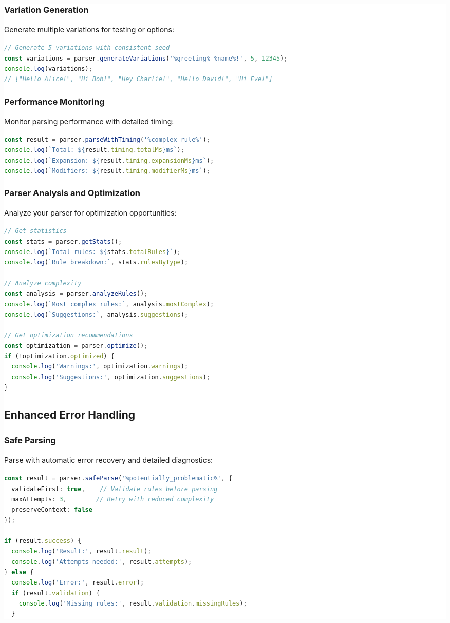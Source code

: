 ### Variation Generation

Generate multiple variations for testing or options:

```typescript
// Generate 5 variations with consistent seed
const variations = parser.generateVariations('%greeting% %name%!', 5, 12345);
console.log(variations);
// ["Hello Alice!", "Hi Bob!", "Hey Charlie!", "Hello David!", "Hi Eve!"]
```

### Performance Monitoring

Monitor parsing performance with detailed timing:

```typescript
const result = parser.parseWithTiming('%complex_rule%');
console.log(`Total: ${result.timing.totalMs}ms`);
console.log(`Expansion: ${result.timing.expansionMs}ms`);
console.log(`Modifiers: ${result.timing.modifierMs}ms`);
```

### Parser Analysis and Optimization

Analyze your parser for optimization opportunities:

```typescript
// Get statistics
const stats = parser.getStats();
console.log(`Total rules: ${stats.totalRules}`);
console.log(`Rule breakdown:`, stats.rulesByType);

// Analyze complexity
const analysis = parser.analyzeRules();
console.log(`Most complex rules:`, analysis.mostComplex);
console.log(`Suggestions:`, analysis.suggestions);

// Get optimization recommendations
const optimization = parser.optimize();
if (!optimization.optimized) {
  console.log('Warnings:', optimization.warnings);
  console.log('Suggestions:', optimization.suggestions);
}
```

## Enhanced Error Handling

### Safe Parsing

Parse with automatic error recovery and detailed diagnostics:

```typescript
const result = parser.safeParse('%potentially_problematic%', {
  validateFirst: true,    // Validate rules before parsing
  maxAttempts: 3,        // Retry with reduced complexity
  preserveContext: false
});

if (result.success) {
  console.log('Result:', result.result);
  console.log('Attempts needed:', result.attempts);
} else {
  console.log('Error:', result.error);
  if (result.validation) {
    console.log('Missing rules:', result.validation.missingRules);
  }
```

  [key: string]: string[];